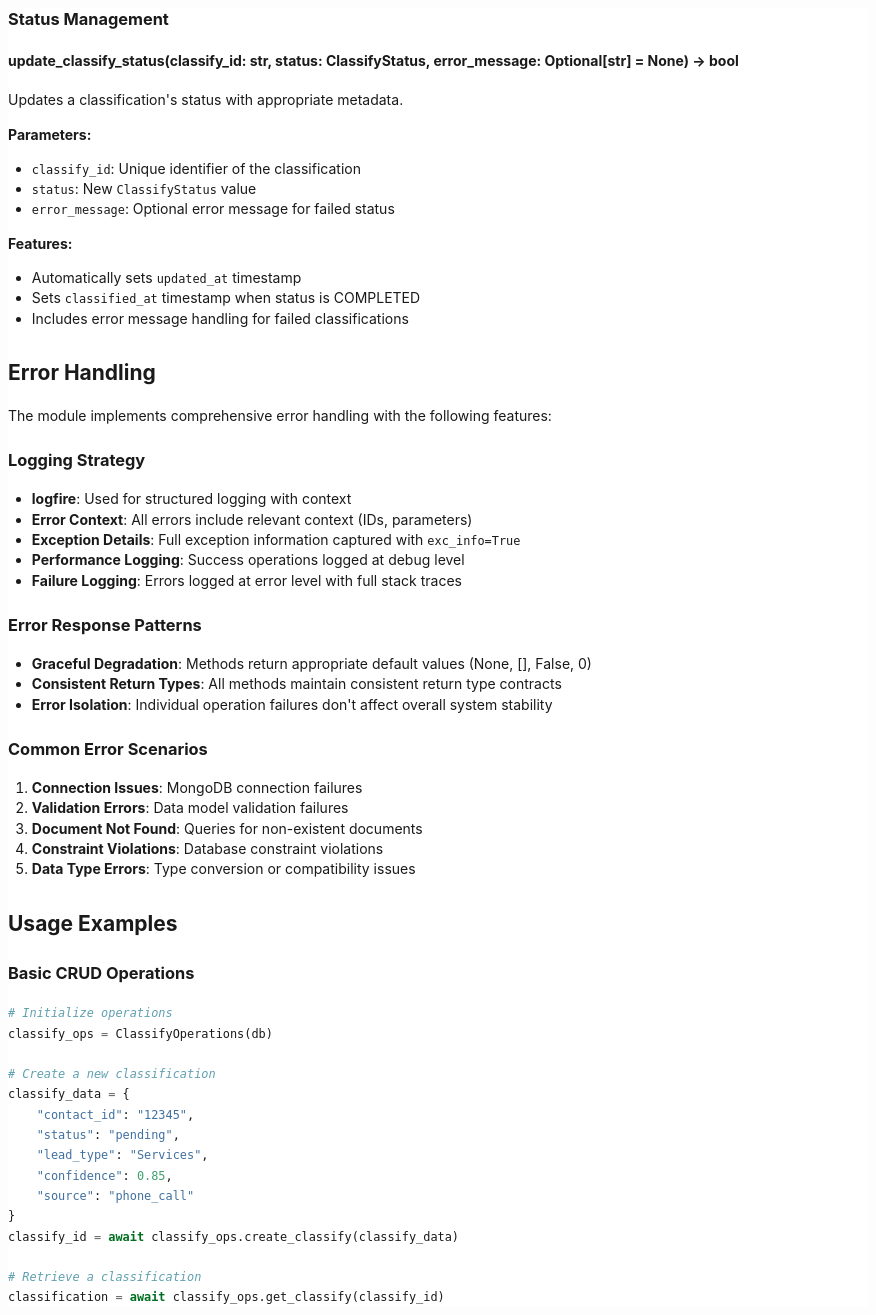 ### Status Management

#### update_classify_status(classify_id: str, status: ClassifyStatus, error_message: Optional[str] = None) -> bool

Updates a classification's status with appropriate metadata.

**Parameters:**
- `classify_id`: Unique identifier of the classification
- `status`: New `ClassifyStatus` value
- `error_message`: Optional error message for failed status

**Features:**
- Automatically sets `updated_at` timestamp
- Sets `classified_at` timestamp when status is COMPLETED
- Includes error message handling for failed classifications

## Error Handling

The module implements comprehensive error handling with the following features:

### Logging Strategy

- **logfire**: Used for structured logging with context
- **Error Context**: All errors include relevant context (IDs, parameters)
- **Exception Details**: Full exception information captured with `exc_info=True`
- **Performance Logging**: Success operations logged at debug level
- **Failure Logging**: Errors logged at error level with full stack traces

### Error Response Patterns

- **Graceful Degradation**: Methods return appropriate default values (None, [], False, 0)
- **Consistent Return Types**: All methods maintain consistent return type contracts
- **Error Isolation**: Individual operation failures don't affect overall system stability

### Common Error Scenarios

1. **Connection Issues**: MongoDB connection failures
2. **Validation Errors**: Data model validation failures
3. **Document Not Found**: Queries for non-existent documents
4. **Constraint Violations**: Database constraint violations
5. **Data Type Errors**: Type conversion or compatibility issues

## Usage Examples

### Basic CRUD Operations

```python
# Initialize operations
classify_ops = ClassifyOperations(db)

# Create a new classification
classify_data = {
    "contact_id": "12345",
    "status": "pending",
    "lead_type": "Services",
    "confidence": 0.85,
    "source": "phone_call"
}
classify_id = await classify_ops.create_classify(classify_data)

# Retrieve a classification
classification = await classify_ops.get_classify(classify_id)

```